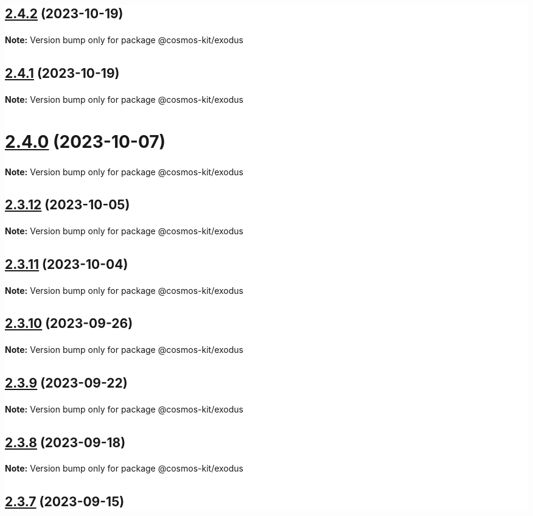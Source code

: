 ## [2.4.2](https://github.com/hyperweb-io/cosmos-kit/compare/@cosmos-kit/exodus@2.4.1...@cosmos-kit/exodus@2.4.2) (2023-10-19)

**Note:** Version bump only for package @cosmos-kit/exodus

## [2.4.1](https://github.com/hyperweb-io/cosmos-kit/compare/@cosmos-kit/exodus@2.4.0...@cosmos-kit/exodus@2.4.1) (2023-10-19)

**Note:** Version bump only for package @cosmos-kit/exodus

# [2.4.0](https://github.com/hyperweb-io/cosmos-kit/compare/@cosmos-kit/exodus@2.3.12...@cosmos-kit/exodus@2.4.0) (2023-10-07)

**Note:** Version bump only for package @cosmos-kit/exodus

## [2.3.12](https://github.com/hyperweb-io/cosmos-kit/compare/@cosmos-kit/exodus@2.3.11...@cosmos-kit/exodus@2.3.12) (2023-10-05)

**Note:** Version bump only for package @cosmos-kit/exodus

## [2.3.11](https://github.com/hyperweb-io/cosmos-kit/compare/@cosmos-kit/exodus@2.3.10...@cosmos-kit/exodus@2.3.11) (2023-10-04)

**Note:** Version bump only for package @cosmos-kit/exodus

## [2.3.10](https://github.com/hyperweb-io/cosmos-kit/compare/@cosmos-kit/exodus@2.3.9...@cosmos-kit/exodus@2.3.10) (2023-09-26)

**Note:** Version bump only for package @cosmos-kit/exodus

## [2.3.9](https://github.com/hyperweb-io/cosmos-kit/compare/@cosmos-kit/exodus@2.3.8...@cosmos-kit/exodus@2.3.9) (2023-09-22)

**Note:** Version bump only for package @cosmos-kit/exodus

## [2.3.8](https://github.com/hyperweb-io/cosmos-kit/compare/@cosmos-kit/exodus@2.3.7...@cosmos-kit/exodus@2.3.8) (2023-09-18)

**Note:** Version bump only for package @cosmos-kit/exodus

## [2.3.7](https://github.com/hyperweb-io/cosmos-kit/compare/@cosmos-kit/exodus@2.3.6...@cosmos-kit/exodus@2.3.7) (2023-09-15)
